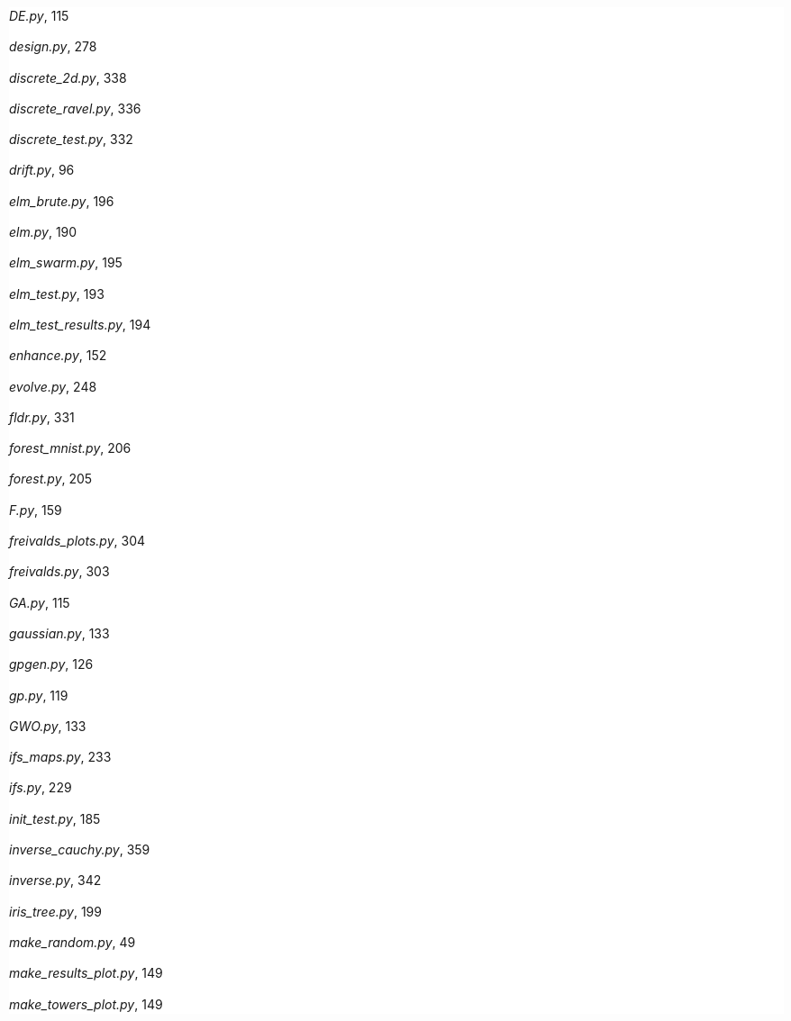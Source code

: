 *DE.py*, 115

*design.py*, 278

*discrete_2d.py*, 338

*discrete_ravel.py*, 336

*discrete_test.py*, 332

*drift.py*, 96

*elm_brute.py*, 196

*elm.py*, 190

*elm_swarm.py*, 195

*elm_test.py*, 193

*elm_test_results.py*, 194

*enhance.py*, 152

*evolve.py*, 248

*fldr.py*, 331

*forest_mnist.py*, 206

*forest.py*, 205

*F.py*, 159

*freivalds_plots.py*, 304

*freivalds.py*, 303

*GA.py*, 115

*gaussian.py*, 133

*gpgen.py*, 126

*gp.py*, 119

*GWO.py*, 133

*ifs_maps.py*, 233

*ifs.py*, 229

*init_test.py*, 185

*inverse_cauchy.py*, 359

*inverse.py*, 342

*iris_tree.py*, 199

*make_random.py*, 49

*make_results_plot.py*, 149

*make_towers_plot.py*, 149
